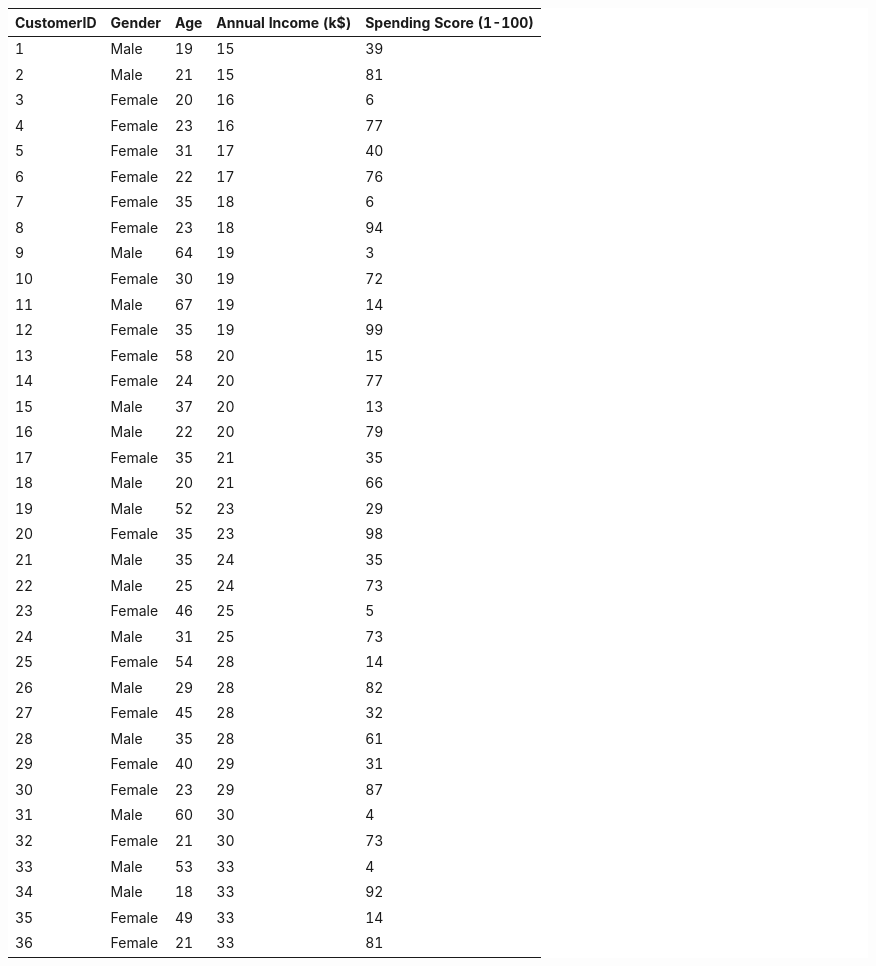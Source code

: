 | CustomerID | Gender | Age | Annual Income (k$) | Spending Score (1-100) |
| ---------- | ------ | --- | ------------------ | ---------------------- |
| 1          | Male   | 19  | 15                 | 39                     |
| 2          | Male   | 21  | 15                 | 81                     |
| 3          | Female | 20  | 16                 | 6                      |
| 4          | Female | 23  | 16                 | 77                     |
| 5          | Female | 31  | 17                 | 40                     |
| 6          | Female | 22  | 17                 | 76                     |
| 7          | Female | 35  | 18                 | 6                      |
| 8          | Female | 23  | 18                 | 94                     |
| 9          | Male   | 64  | 19                 | 3                      |
| 10         | Female | 30  | 19                 | 72                     |
| 11         | Male   | 67  | 19                 | 14                     |
| 12         | Female | 35  | 19                 | 99                     |
| 13         | Female | 58  | 20                 | 15                     |
| 14         | Female | 24  | 20                 | 77                     |
| 15         | Male   | 37  | 20                 | 13                     |
| 16         | Male   | 22  | 20                 | 79                     |
| 17         | Female | 35  | 21                 | 35                     |
| 18         | Male   | 20  | 21                 | 66                     |
| 19         | Male   | 52  | 23                 | 29                     |
| 20         | Female | 35  | 23                 | 98                     |
| 21         | Male   | 35  | 24                 | 35                     |
| 22         | Male   | 25  | 24                 | 73                     |
| 23         | Female | 46  | 25                 | 5                      |
| 24         | Male   | 31  | 25                 | 73                     |
| 25         | Female | 54  | 28                 | 14                     |
| 26         | Male   | 29  | 28                 | 82                     |
| 27         | Female | 45  | 28                 | 32                     |
| 28         | Male   | 35  | 28                 | 61                     |
| 29         | Female | 40  | 29                 | 31                     |
| 30         | Female | 23  | 29                 | 87                     |
| 31         | Male   | 60  | 30                 | 4                      |
| 32         | Female | 21  | 30                 | 73                     |
| 33         | Male   | 53  | 33                 | 4                      |
| 34         | Male   | 18  | 33                 | 92                     |
| 35         | Female | 49  | 33                 | 14                     |
| 36         | Female | 21  | 33                 | 81                     |